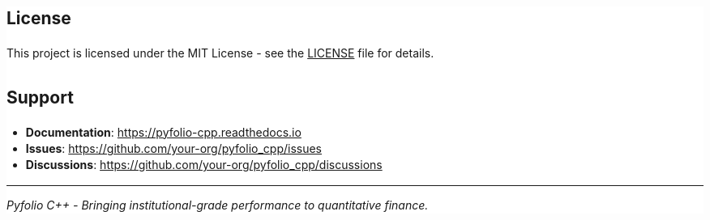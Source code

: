 ## License

This project is licensed under the MIT License - see the [LICENSE](LICENSE) file for details.

## Support

- **Documentation**: https://pyfolio-cpp.readthedocs.io
- **Issues**: https://github.com/your-org/pyfolio_cpp/issues
- **Discussions**: https://github.com/your-org/pyfolio_cpp/discussions

---

*Pyfolio C++ - Bringing institutional-grade performance to quantitative finance.*